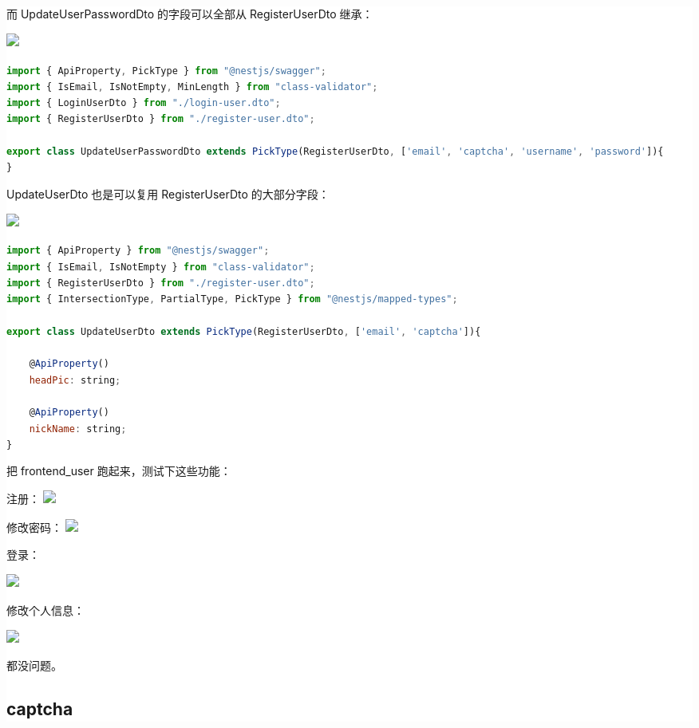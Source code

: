 而 UpdateUserPasswordDto 的字段可以全部从 RegisterUserDto 继承：

![](//liushuaiyang.oss-cn-shanghai.aliyuncs.com/nest-docs/image/135-24.png)

```javascript
import { ApiProperty, PickType } from "@nestjs/swagger";
import { IsEmail, IsNotEmpty, MinLength } from "class-validator";
import { LoginUserDto } from "./login-user.dto";
import { RegisterUserDto } from "./register-user.dto";

export class UpdateUserPasswordDto extends PickType(RegisterUserDto, ['email', 'captcha', 'username', 'password']){
}
```
UpdateUserDto 也是可以复用 RegisterUserDto 的大部分字段：

![](//liushuaiyang.oss-cn-shanghai.aliyuncs.com/nest-docs/image/135-25.png)

```javascript
import { ApiProperty } from "@nestjs/swagger";
import { IsEmail, IsNotEmpty } from "class-validator";
import { RegisterUserDto } from "./register-user.dto";
import { IntersectionType, PartialType, PickType } from "@nestjs/mapped-types";

export class UpdateUserDto extends PickType(RegisterUserDto, ['email', 'captcha']){

    @ApiProperty()
    headPic: string;

    @ApiProperty()
    nickName: string;
}
```
把 frontend_user 跑起来，测试下这些功能：

注册：
![](//liushuaiyang.oss-cn-shanghai.aliyuncs.com/nest-docs/image/135-26.png)

修改密码：
![](//liushuaiyang.oss-cn-shanghai.aliyuncs.com/nest-docs/image/135-27.png)

登录：

![](//liushuaiyang.oss-cn-shanghai.aliyuncs.com/nest-docs/image/135-28.png)

修改个人信息：

![](//liushuaiyang.oss-cn-shanghai.aliyuncs.com/nest-docs/image/135-29.png)

都没问题。

## captcha

